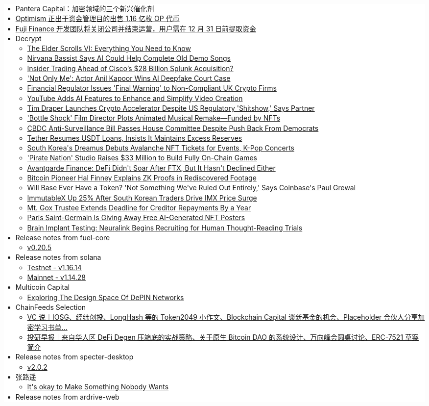   - [Pantera Capital：加密领域的三个新兴催化剂](https://news.marsbit.co/20230919215428378464.html)
  - [Optimism 正出于资金管理目的出售 1.16 亿枚 OP 代币](https://gov.optimism.io/t/token-sale-september-2023/6846)
  - [Fuji Finance 开发团队将关闭公司并结束运营，用户需在 12 月 31 日前提取资金](https://medium.com/fuji-finance/fuji-finance-is-closing-7a8437b8b172)
- Decrypt
  - [The Elder Scrolls VI: Everything You Need to Know](https://decrypt.co/198282/elder-scrolls-vi-everything-you-need-know-leaks-rumors-news)
  - [Nirvana Bassist Says AI Could Help Complete Old Demo Songs](https://decrypt.co/198276/nirvana-bassist-says-ai-could-help-complete-old-demo-songs)
  - [Insider Trading Ahead of Cisco’s $28 Billion Splunk Acquisition?](https://decrypt.co/198262/insider-trading-ciscos-splunk)
  - ['Not Only Me': Actor Anil Kapoor Wins AI Deepfake Court Case](https://decrypt.co/198256/not-only-me-actor-anil-kapoor-wins-ai-deepfake-court-case)
  - [Financial Regulator Issues 'Final Warning' to Non-Compliant UK Crypto Firms](https://decrypt.co/198263/financial-regulator-final-warning-crypto-firms-uk)
  - [YouTube Adds AI Features to Enhance and Simplify Video Creation](https://decrypt.co/198226/youtube-adds-ai-features-enhance-simplify-video-creation)
  - [Tim Draper Launches Crypto Accelerator Despite US Regulatory 'Shitshow,' Says Partner](https://decrypt.co/198223/tim-draper-launches-crypto-accelerator-despite-us-regulatory-shitshow-says-partner)
  - ['Bottle Shock' Film Director Plots Animated Musical Remake—Funded by NFTs](https://decrypt.co/198125/bottle-shock-film-director-plots-animated-musical-remake-funded-nfts)
  - [CBDC Anti-Surveillance Bill Passes House Committee Despite Push Back From Democrats](https://decrypt.co/198216/anti-cbdc-bill-passes-house-committee)
  - [Tether Resumes USDT Loans, Insists It Maintains Excess Reserves](https://decrypt.co/198188/tether-resumes-usdt-loans-insists-it-maintains-excess-reserves)
  - [South Korea's Dreamus Debuts Avalanche NFT Tickets for Events, K-Pop Concerts](https://decrypt.co/198091/south-koreas-dreamus-puts-nft-tickets-avalanche-events-kpop-concerts)
  - ['Pirate Nation' Studio Raises $33 Million to Build Fully On-Chain Games](https://decrypt.co/198093/pirate-nation-studio-raises-33-million-build-fully-on-chain-games)
  - [Avantgarde Finance: DeFi Didn't Soar After FTX, But It Hasn't Declined Either](https://decrypt.co/videos/interviews/oSnhba7l/avantgarde-finance-defi-didnt-soar-after-ftx-but-it-hasnt-declined-either)
  - [Bitcoin Pioneer Hal Finney Explains ZK Proofs in Rediscovered Footage](https://decrypt.co/198150/bitcoin-pioneer-hal-finney-explains-zk-proofs-in-rediscovered-footage)
  - [Will Base Ever Have a Token? 'Not Something We've Ruled Out Entirely,' Says Coinbase's Paul Grewal](https://decrypt.co/videos/interviews/oWMD6y1W/will-base-ever-have-a-token-not-something-weve-ruled-out-entirely-says-coinbases-paul-grewal)
  - [ImmutableX Up 25% After South Korean Traders Drive IMX Price Surge](https://decrypt.co/198152/immutablex-up-25-after-south-korean-traders-drive-imx-price-surge)
  - [Mt. Gox Trustee Extends Deadline for Creditor Repayments By a Year](https://decrypt.co/198147/mt-gox-trustee-extends-deadline-for-creditor-repayments-by-a-year)
  - [Paris Saint-Germain Is Giving Away Free AI-Generated NFT Posters](https://decrypt.co/198075/paris-saint-germain-giving-away-free-ai-generated-nft-posters)
  - [Brain Implant Testing: Neuralink Begins Recruiting for Human Thought-Reading Trials](https://decrypt.co/198110/neuralink-brain-implant-chip-human-testing-fda)
- Release notes from fuel-core
  - [v0.20.5](https://github.com/FuelLabs/fuel-core/releases/tag/v0.20.5)
- Release notes from solana
  - [Testnet - v1.16.14](https://github.com/solana-labs/solana/releases/tag/v1.16.14)
  - [Mainnet - v1.14.28](https://github.com/solana-labs/solana/releases/tag/v1.14.28)
- Multicoin Capital
  - [Exploring The Design Space Of DePIN Networks](https://multicoin.capital/2023/09/21/exploring-the-design-space-of-deping-networks/)
- ChainFeeds Selection
  - [VC 说｜IOSG、经纬创投、LongHash 等的 Token2049 小作文、Blockchain Capital 谈新基金的机会、Placeholder 合伙人分享加密学习书单...](https://substack.chainfeeds.xyz/p/cryptovc-vol12)
  - [投研早报｜来自华人区 DeFi Degen 压箱底的实战策略、关于原生 Bitcoin DAO 的系统设计、万向峰会圆桌讨论、ERC-7521 草案简介](https://substack.chainfeeds.xyz/p/defi-degen-bitcoin-dao-erc-7521)
- Release notes from specter-desktop
  - [v2.0.2](https://github.com/cryptoadvance/specter-desktop/releases/tag/v2.0.2)
- 张路遥
  - [It's okay to Make Something Nobody Wants](https://zhangluyao.com/blog/make-something-nobody-wants/)
- Release notes from ardrive-web